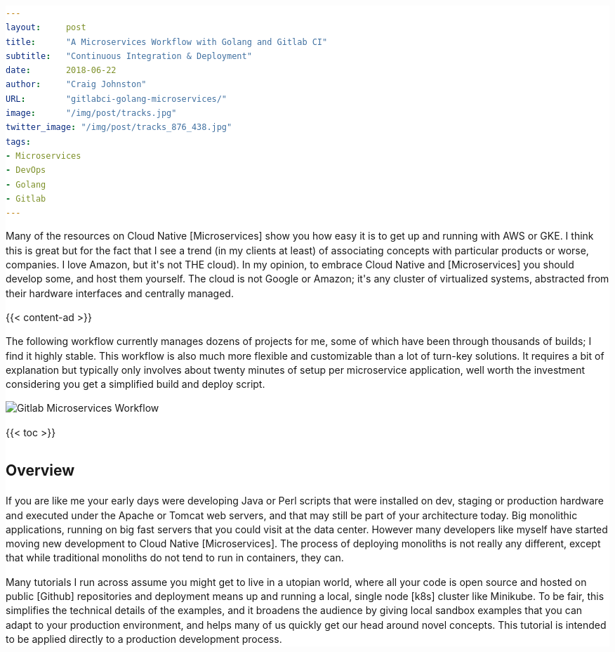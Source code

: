 ```yaml
---
layout:     post
title:      "A Microservices Workflow with Golang and Gitlab CI"
subtitle:   "Continuous Integration & Deployment"
date:       2018-06-22
author:     "Craig Johnston"
URL:        "gitlabci-golang-microservices/"
image:      "/img/post/tracks.jpg"
twitter_image: "/img/post/tracks_876_438.jpg"
tags:
- Microservices
- DevOps
- Golang
- Gitlab
---
```


Many of the resources on Cloud Native [Microservices] show you how easy it is to get up and running with AWS or GKE. I think this is great but for the fact that I see a trend (in my clients at least) of associating concepts with particular products or worse, companies. I love Amazon, but it's not THE cloud). In my opinion, to embrace Cloud Native and [Microservices] you should develop some, and host them yourself. The cloud is not Google or Amazon; it's any cluster of virtualized systems, abstracted from their hardware interfaces and centrally managed.

{{< content-ad >}}

The following workflow currently manages dozens of projects for me, some of which have been through thousands of builds; I find it highly stable. This workflow is also much more flexible and customizable than a lot of turn-key solutions. It requires a bit of explanation but typically only involves about twenty minutes of setup per microservice application, well worth the investment considering you get a simplified build and deploy script.

![Gitlab Microservices Workflow](/images/content/microservices-woirkflow.png)

{{< toc >}}

## Overview

If you are like me your early days were developing Java or Perl scripts that were installed on dev, staging or production hardware and executed under the Apache or Tomcat web servers, and that may still be part of your architecture today. Big monolithic applications, running on big fast servers that you could visit at the data center. However many developers like myself have started moving new development to Cloud Native [Microservices]. The process of deploying monoliths is not really any different, except that while traditional monoliths do not tend to run in containers, they can.

Many tutorials I run across assume you might get to live in a utopian world, where all your code is open source and hosted on public [Github] repositories and deployment means up and running a local, single node [k8s] cluster like Minikube. To be fair, this simplifies the technical details of the examples, and it broadens the audience by giving local sandbox examples that you can adapt to your production environment,  and helps many of us quickly get our head around novel concepts. This tutorial is intended to be applied directly to a production development process.


[Production Hobby Cluster]: /hobby-cluster/
[Digital Ocean]: https://m.do.co/c/97b733e7eba4
[Vultr]: https://www.vultr.com/?ref=7418713
[Linode]: https://www.linode.com/?r=848a6b0b21dc8edd33124f05ec8f99207ccddfde
[Extending Kubernetes: Create Controllers for Core and Custom Resources]: https://medium.com/@trstringer/create-Kubernetes-controllers-for-core-and-custom-resources-62fc35ad64a3
[Installing GitLab on Kubernetes]: https://docs.gitlab.com/ee/install/Kubernetes/index.html
[RBAC]: https://Kubernetes.io/docs/reference/access-authn-authz/rbac/